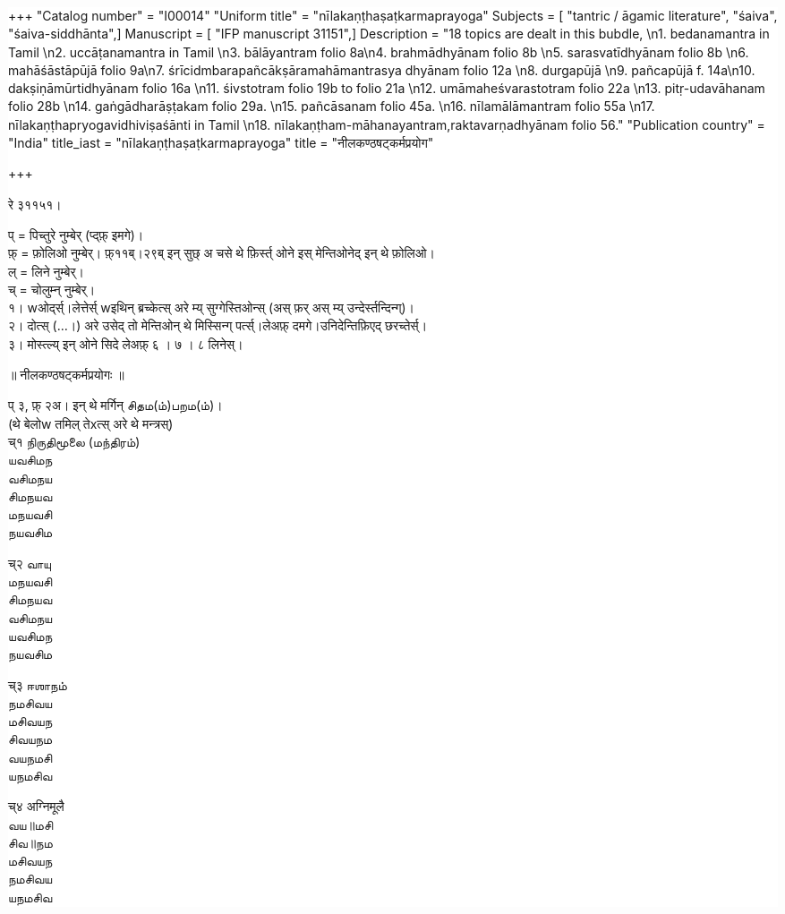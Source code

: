 +++
"Catalog number" = "I00014"
"Uniform title" = "nīlakaṇṭhaṣaṭkarmaprayoga"
Subjects = [ "tantric / āgamic literature", "śaiva", "śaiva-siddhānta",]
Manuscript = [ "IFP manuscript 31151",]
Description = "18 topics are dealt in this bubdle, \n1. bedanamantra in Tamil \n2. uccāṭanamantra in Tamil \n3. bālāyantram folio 8a\n4. brahmādhyānam folio 8b \n5. sarasvatīdhyānam folio 8b \n6. mahāśāstāpūjā folio 9a\n7. śrīcidmbarapañcākṣāramahāmantrasya dhyānam folio 12a \n8. durgapūjā \n9. pañcapūjā f. 14a\n10. dakṣiṇāmūrtidhyānam folio 16a \n11. śivstotram folio 19b to folio 21a \n12. umāmaheśvarastotram folio 22a \n13. pitṛ-udavāhanam folio 28b \n14. gaṅgādharāṣṭakam folio 29a. \n15. pañcāsanam folio 45a. \n16. nīlamālāmantram folio 55a \n17. nīlakaṇṭhapryogavidhiviṣaśānti in Tamil \n18. nīlakaṇṭham-māhanayantram,raktavarṇadhyānam folio 56."
"Publication country" = "India"
title_iast = "nīlakaṇṭhaṣaṭkarmaprayoga"
title = "नीलकण्ठषट्कर्मप्रयोग"

+++
  
रे ३११५१।  
  
प् = पिच्तुरे नुम्बेर् (प्द्फ़् इमगे)।  
फ़् = फ़ोलिओ नुम्बेर्। फ़्११ब्।२९ब् इन् सुछ् अ चसे थे फ़िर्स्त् ओने इस् मेन्तिओनेद् इन् थे फ़ोलिओ।   
ल् = लिने नुम्बेर्।  
च् = चोलुम्न् नुम्बेर्।  
१। wओर्द्स्।लेत्तेर्स् wइथिन् ब्रच्केत्स् अरे म्य् सुग्गेस्तिओन्स् (अस् फ़र् अस् म्य् उन्देर्स्तन्दिन्ग्)।  
२। दोत्स् (…।) अरे उसेद् तो मेन्तिओन् थे मिस्सिन्ग् पर्त्स्।लेअफ़् दमगे।उनिदेन्तिफ़िएद् छरच्तेर्स्।  
३। मोस्त्ल्य् इन् ओने सिदे लेअफ़् ६ । ७ । ८ लिनेस्।   
  
॥ नीलकण्ठषट्कर्मप्रयोगः ॥  
  
प् ३, फ़् २अ। इन् थे मर्गिन् சிதம(ம்)பறம(ம்)।   
(थे बेलोw तमिल् तेxत्स् अरे थे मन्त्रस्)  
च्१ நிருதிமூலை (மந்திரம்)  
யவசிமந  
வசிமநய  
சிமநயவ  
மநயவசி  
நயவசிம  
  
च्२ வாயு  
மநயவசி  
சிமநயவ  
வசிமநய  
யவசிமந  
நயவசிம  
  
च्३ ஈஶாநம்  
நமசிவய  
மசிவயந  
சிவயநம  
வயநமசி  
யநமசிவ  
  
च्४ अग्निमूलै  
வய॥மசி  
சிவ॥நம  
மசிவயந  
நமசிவய  
யநமசிவ  
  